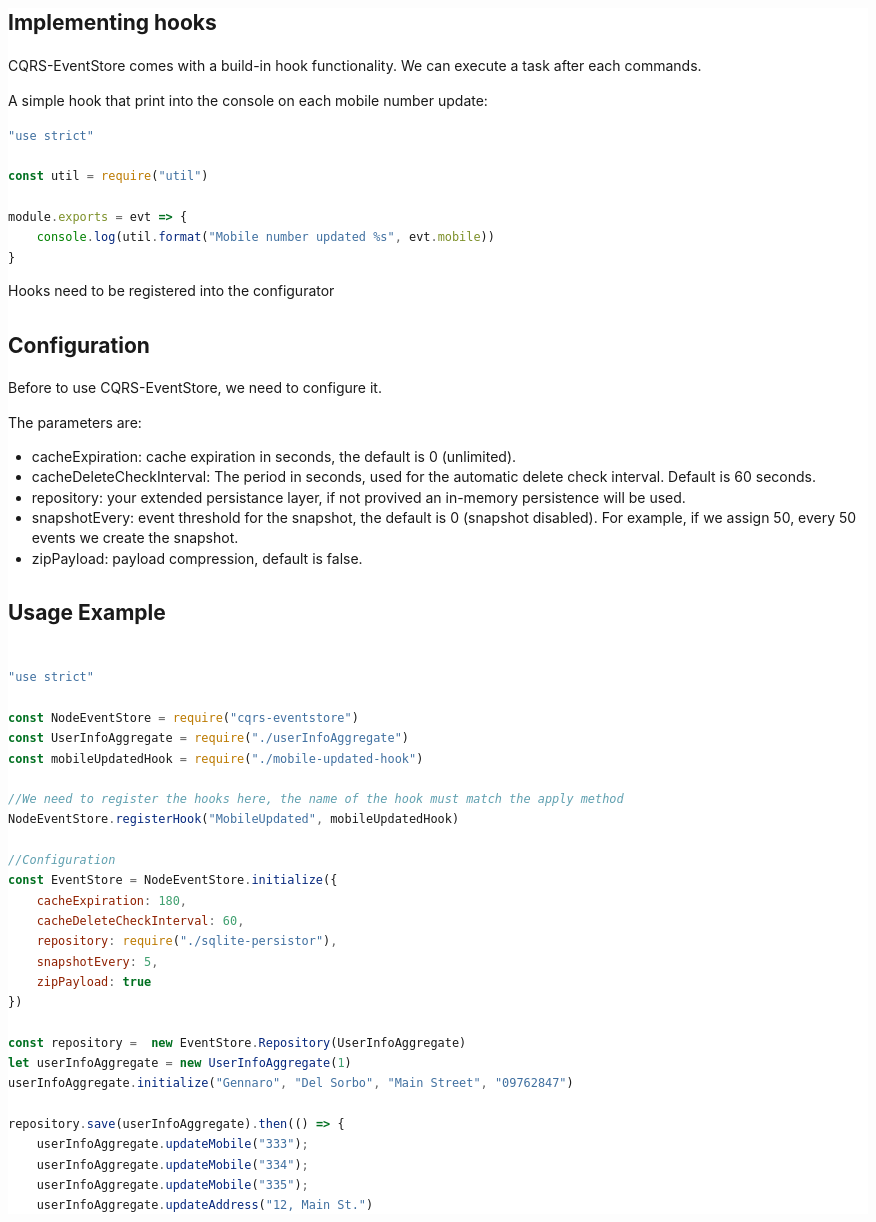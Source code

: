 ## Implementing hooks

CQRS-EventStore comes with a build-in hook functionality. We can execute a task after each commands.

A simple hook that print into the console on each mobile number update:

```js
"use strict"

const util = require("util")

module.exports = evt => {
	console.log(util.format("Mobile number updated %s", evt.mobile))
}
```

Hooks need to be registered into the configurator

## Configuration

Before to use CQRS-EventStore, we need to configure it.

The parameters are:

- cacheExpiration: cache expiration in seconds, the default is 0 (unlimited).
- cacheDeleteCheckInterval: The period in seconds, used for the automatic delete check interval. Default is 60 seconds.
- repository: your extended persistance layer, if not provived an in-memory persistence will be used.
- snapshotEvery: event threshold for the snapshot, the default is 0 (snapshot disabled). For example, if we assign 50, every 50 events we create the snapshot.
- zipPayload: payload compression, default is false.

## Usage Example

```js

"use strict"

const NodeEventStore = require("cqrs-eventstore")
const UserInfoAggregate = require("./userInfoAggregate")
const mobileUpdatedHook = require("./mobile-updated-hook")

//We need to register the hooks here, the name of the hook must match the apply method
NodeEventStore.registerHook("MobileUpdated", mobileUpdatedHook)

//Configuration
const EventStore = NodeEventStore.initialize({
	cacheExpiration: 180,
	cacheDeleteCheckInterval: 60,
	repository: require("./sqlite-persistor"),
	snapshotEvery: 5,
	zipPayload: true
})

const repository =  new EventStore.Repository(UserInfoAggregate)
let userInfoAggregate = new UserInfoAggregate(1)
userInfoAggregate.initialize("Gennaro", "Del Sorbo", "Main Street", "09762847")

repository.save(userInfoAggregate).then(() => {
	userInfoAggregate.updateMobile("333");
	userInfoAggregate.updateMobile("334");
	userInfoAggregate.updateMobile("335");
	userInfoAggregate.updateAddress("12, Main St.")
```